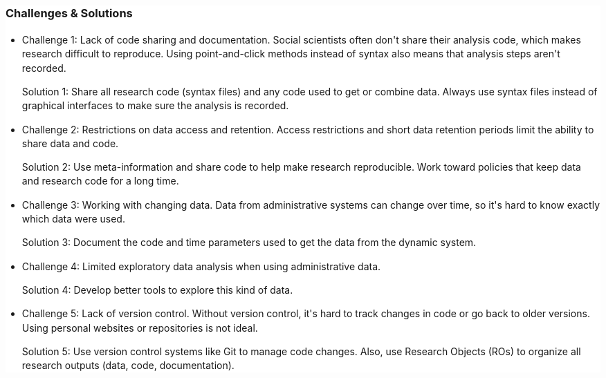 ### **Challenges & Solutions**

- Challenge 1: Lack of code sharing and documentation. Social scientists often don't share their analysis code, which makes research difficult to reproduce. Using point-and-click methods instead of syntax also means that analysis steps aren't recorded.

  Solution 1: Share all research code (syntax files) and any code used to get or combine data. Always use syntax files instead of graphical interfaces to make sure the analysis 
  is recorded.

- Challenge 2: Restrictions on data access and retention. Access restrictions and short data retention periods limit the ability to share data and code.

  Solution 2: Use meta-information and share code to help make research reproducible. Work toward policies that keep data and research code for a long time.

- Challenge 3: Working with changing data. Data from administrative systems can change over time, so it's hard to know exactly which data were used.
  
  Solution 3: Document the code and time parameters used to get the data from the dynamic system.

- Challenge 4: Limited exploratory data analysis when using administrative data.

  Solution 4: Develop better tools to explore this kind of data.

- Challenge 5: Lack of version control. Without version control, it's hard to track changes in code or go back to older versions. Using personal websites or repositories is not 
  ideal.

  Solution 5: Use version control systems like Git to manage code changes. Also, use Research Objects (ROs) to organize all research outputs (data, code, documentation).

